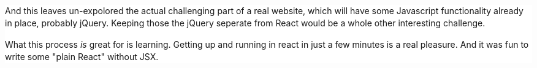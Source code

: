 And this leaves un-expolored the actual challenging part of a real website, which will have some Javascript functionality already in place, probably jQuery. Keeping those the jQuery seperate from React would be a whole other interesting challenge.

What this process _is_ great for is learning. Getting up and running in react in just a few minutes is a real pleasure. And it was fun to write some "plain React" without JSX.
